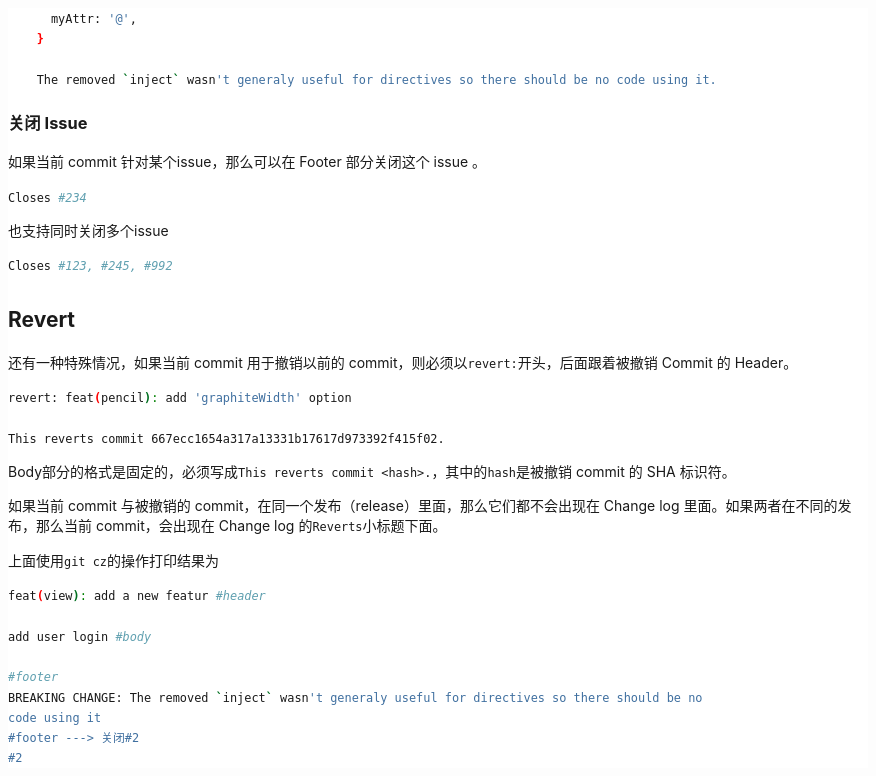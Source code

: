 ```sh
      myAttr: '@',
    }

    The removed `inject` wasn't generaly useful for directives so there should be no code using it.
```





### **关闭 Issue**

如果当前 commit 针对某个issue，那么可以在 Footer 部分关闭这个 issue 。

```sh
Closes #234
```



也支持同时关闭多个issue

```sh
Closes #123, #245, #992
```





## Revert

还有一种特殊情况，如果当前 commit 用于撤销以前的 commit，则必须以`revert:`开头，后面跟着被撤销 Commit 的 Header。

```sh
revert: feat(pencil): add 'graphiteWidth' option

This reverts commit 667ecc1654a317a13331b17617d973392f415f02.
```

Body部分的格式是固定的，必须写成`This reverts commit <hash>.`，其中的`hash`是被撤销 commit 的 SHA 标识符。

如果当前 commit 与被撤销的 commit，在同一个发布（release）里面，那么它们都不会出现在 Change log 里面。如果两者在不同的发布，那么当前 commit，会出现在 Change log 的`Reverts`小标题下面。





上面使用`git cz`的操作打印结果为

```sh
feat(view): add a new featur #header

add user login #body

#footer
BREAKING CHANGE: The removed `inject` wasn't generaly useful for directives so there should be no 
code using it
#footer ---> 关闭#2
#2
```
